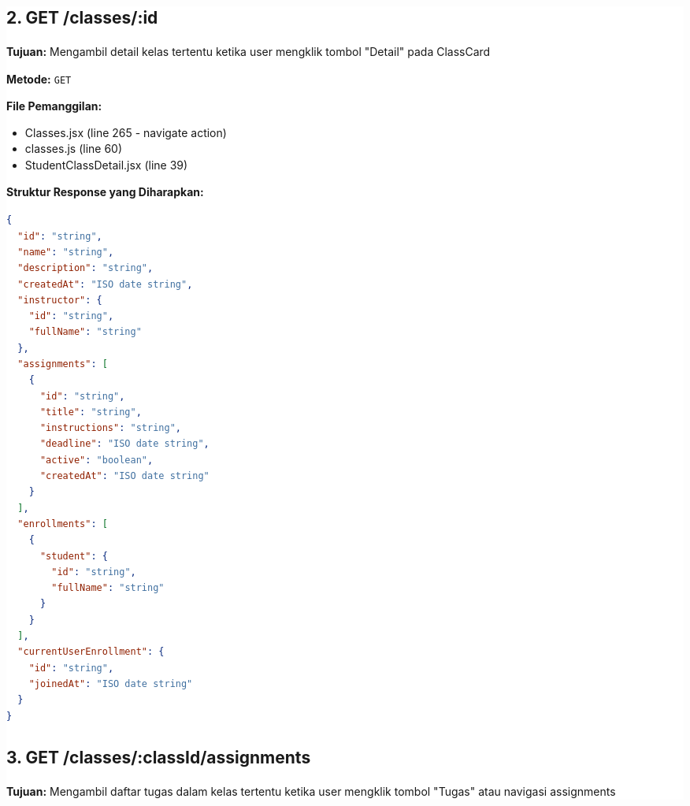 ## 2. GET /classes/:id

**Tujuan:** Mengambil detail kelas tertentu ketika user mengklik tombol "Detail" pada ClassCard

**Metode:** `GET`

**File Pemanggilan:**

- Classes.jsx (line 265 - navigate action)
- classes.js (line 60)
- StudentClassDetail.jsx (line 39)

**Struktur Response yang Diharapkan:**

```json
{
  "id": "string",
  "name": "string",
  "description": "string",
  "createdAt": "ISO date string",
  "instructor": {
    "id": "string",
    "fullName": "string"
  },
  "assignments": [
    {
      "id": "string",
      "title": "string",
      "instructions": "string",
      "deadline": "ISO date string",
      "active": "boolean",
      "createdAt": "ISO date string"
    }
  ],
  "enrollments": [
    {
      "student": {
        "id": "string",
        "fullName": "string"
      }
    }
  ],
  "currentUserEnrollment": {
    "id": "string",
    "joinedAt": "ISO date string"
  }
}
```

## 3. GET /classes/:classId/assignments

**Tujuan:** Mengambil daftar tugas dalam kelas tertentu ketika user mengklik tombol "Tugas" atau navigasi assignments
